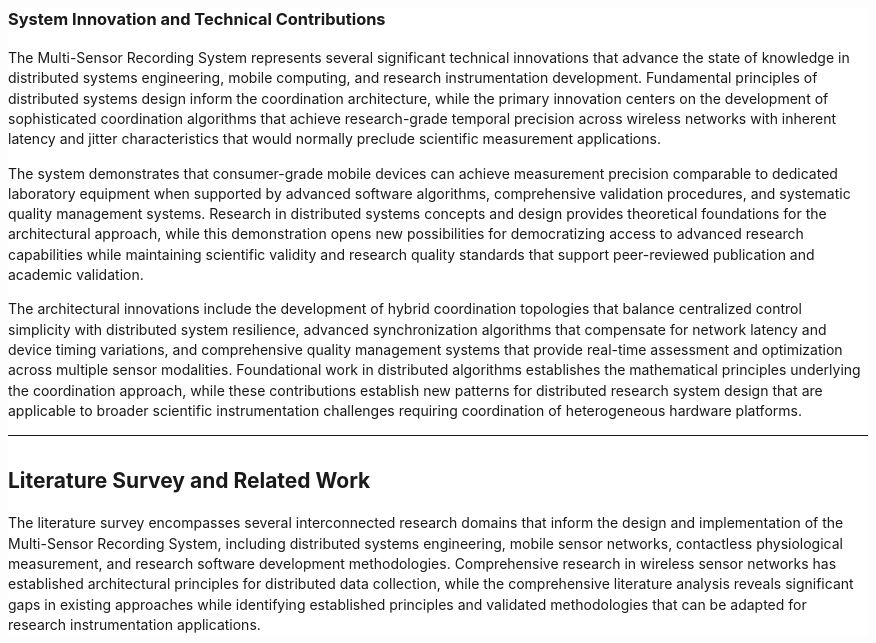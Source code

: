 ### System Innovation and Technical Contributions

The Multi-Sensor Recording System represents several significant technical innovations that advance the state of
knowledge in distributed systems engineering, mobile computing, and research instrumentation development. Fundamental
principles of distributed systems design inform the coordination architecture, while the primary innovation centers on
the development of sophisticated coordination algorithms that achieve research-grade temporal precision across wireless
networks with inherent latency and jitter characteristics that would normally preclude scientific measurement
applications.

The system demonstrates that consumer-grade mobile devices can achieve measurement precision comparable to dedicated
laboratory equipment when supported by advanced software algorithms, comprehensive validation procedures, and systematic
quality management systems. Research in distributed systems concepts and design provides theoretical foundations for the
architectural approach, while this demonstration opens new possibilities for democratizing access to advanced research
capabilities while maintaining scientific validity and research quality standards that support peer-reviewed publication
and academic validation.

The architectural innovations include the development of hybrid coordination topologies that balance centralized control
simplicity with distributed system resilience, advanced synchronization algorithms that compensate for network latency
and device timing variations, and comprehensive quality management systems that provide real-time assessment and
optimization across multiple sensor modalities. Foundational work in distributed algorithms establishes the mathematical
principles underlying the coordination approach, while these contributions establish new patterns for distributed
research system design that are applicable to broader scientific instrumentation challenges requiring coordination of
heterogeneous hardware platforms.

---

## Literature Survey and Related Work

The literature survey encompasses several interconnected research domains that inform the design and implementation of
the Multi-Sensor Recording System, including distributed systems engineering, mobile sensor networks, contactless
physiological measurement, and research software development methodologies. Comprehensive research in wireless sensor
networks has established architectural principles for distributed data collection, while the comprehensive literature
analysis reveals significant gaps in existing approaches while identifying established principles and validated
methodologies that can be adapted for research instrumentation applications.
